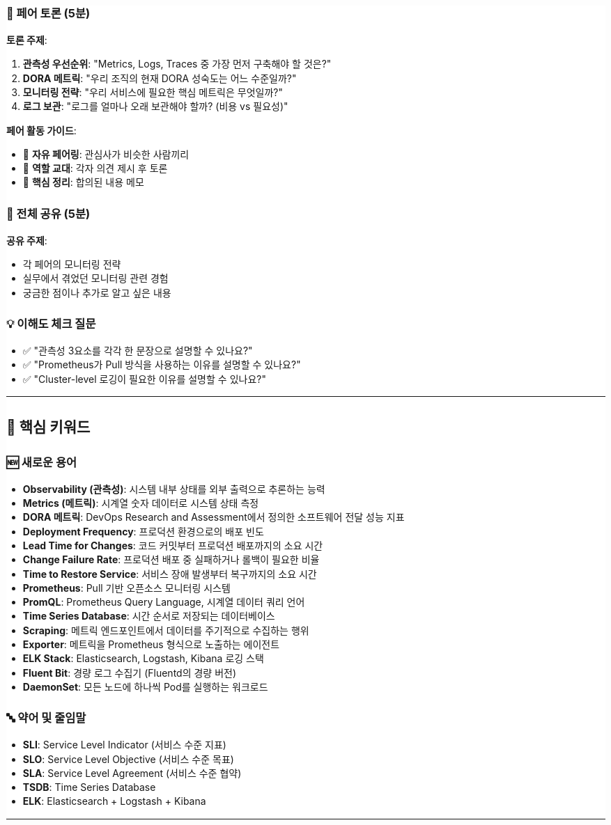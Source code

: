 ### 🤝 페어 토론 (5분)

**토론 주제**:
1. **관측성 우선순위**: "Metrics, Logs, Traces 중 가장 먼저 구축해야 할 것은?"
2. **DORA 메트릭**: "우리 조직의 현재 DORA 성숙도는 어느 수준일까?"
3. **모니터링 전략**: "우리 서비스에 필요한 핵심 메트릭은 무엇일까?"
4. **로그 보관**: "로그를 얼마나 오래 보관해야 할까? (비용 vs 필요성)"

**페어 활동 가이드**:
- 👥 **자유 페어링**: 관심사가 비슷한 사람끼리
- 🔄 **역할 교대**: 각자 의견 제시 후 토론
- 📝 **핵심 정리**: 합의된 내용 메모

### 🎯 전체 공유 (5분)

**공유 주제**:
- 각 페어의 모니터링 전략
- 실무에서 겪었던 모니터링 관련 경험
- 궁금한 점이나 추가로 알고 싶은 내용

### 💡 이해도 체크 질문

- ✅ "관측성 3요소를 각각 한 문장으로 설명할 수 있나요?"
- ✅ "Prometheus가 Pull 방식을 사용하는 이유를 설명할 수 있나요?"
- ✅ "Cluster-level 로깅이 필요한 이유를 설명할 수 있나요?"

---

## 🔑 핵심 키워드

### 🆕 새로운 용어
- **Observability (관측성)**: 시스템 내부 상태를 외부 출력으로 추론하는 능력
- **Metrics (메트릭)**: 시계열 숫자 데이터로 시스템 상태 측정
- **DORA 메트릭**: DevOps Research and Assessment에서 정의한 소프트웨어 전달 성능 지표
- **Deployment Frequency**: 프로덕션 환경으로의 배포 빈도
- **Lead Time for Changes**: 코드 커밋부터 프로덕션 배포까지의 소요 시간
- **Change Failure Rate**: 프로덕션 배포 중 실패하거나 롤백이 필요한 비율
- **Time to Restore Service**: 서비스 장애 발생부터 복구까지의 소요 시간
- **Prometheus**: Pull 기반 오픈소스 모니터링 시스템
- **PromQL**: Prometheus Query Language, 시계열 데이터 쿼리 언어
- **Time Series Database**: 시간 순서로 저장되는 데이터베이스
- **Scraping**: 메트릭 엔드포인트에서 데이터를 주기적으로 수집하는 행위
- **Exporter**: 메트릭을 Prometheus 형식으로 노출하는 에이전트
- **ELK Stack**: Elasticsearch, Logstash, Kibana 로깅 스택
- **Fluent Bit**: 경량 로그 수집기 (Fluentd의 경량 버전)
- **DaemonSet**: 모든 노드에 하나씩 Pod를 실행하는 워크로드

### 🔤 약어 및 줄임말
- **SLI**: Service Level Indicator (서비스 수준 지표)
- **SLO**: Service Level Objective (서비스 수준 목표)
- **SLA**: Service Level Agreement (서비스 수준 협약)
- **TSDB**: Time Series Database
- **ELK**: Elasticsearch + Logstash + Kibana

---